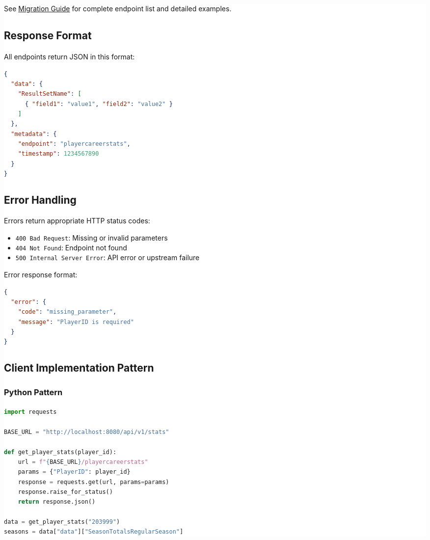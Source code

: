 See [Migration Guide](../../docs/MIGRATION_GUIDE.md) for complete endpoint list and detailed examples.

## Response Format

All endpoints return JSON in this format:

```json
{
  "data": {
    "ResultSetName": [
      { "field1": "value1", "field2": "value2" }
    ]
  },
  "metadata": {
    "endpoint": "playercareerstats",
    "timestamp": 1234567890
  }
}
```

## Error Handling

Errors return appropriate HTTP status codes:

- `400 Bad Request`: Missing or invalid parameters
- `404 Not Found`: Endpoint not found
- `500 Internal Server Error`: API error or upstream failure

Error response format:
```json
{
  "error": {
    "code": "missing_parameter",
    "message": "PlayerID is required"
  }
}
```

## Client Implementation Pattern

### Python Pattern
```python
import requests

BASE_URL = "http://localhost:8080/api/v1/stats"

def get_player_stats(player_id):
    url = f"{BASE_URL}/playercareerstats"
    params = {"PlayerID": player_id}
    response = requests.get(url, params=params)
    response.raise_for_status()
    return response.json()

data = get_player_stats("203999")
seasons = data["data"]["SeasonTotalsRegularSeason"]
```
